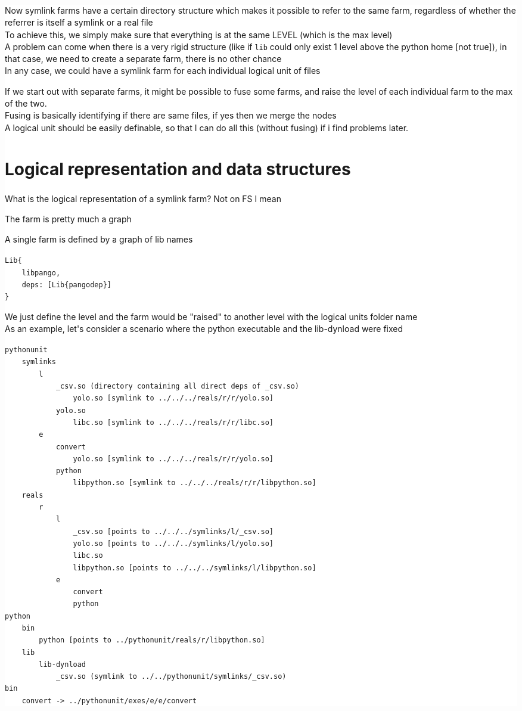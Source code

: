 Now symlink farms have a certain directory structure which makes it possible to refer to the same farm, regardless of whether the referrer is itself a symlink or a real file  
To achieve this, we simply make sure that everything is at the same LEVEL (which is the max level)  
A problem can come when there is a very rigid structure (like if `lib` could only exist 1 level above the python home [not true]), in that case, we need to create a separate farm, there is no other chance  
In any case, we could have a symlink farm for each individual logical unit of files  

If we start out with separate farms, it might be possible to fuse some farms, and raise the level of each individual farm to the max of the two.  
Fusing is basically identifying if there are same files, if yes then we merge the nodes  
A logical unit should be easily definable, so that I can do all this (without fusing) if i find problems later.  

# Logical representation and data structures
What is the logical representation of a symlink farm? Not on FS I mean

The farm is pretty much a graph

A single farm is defined by a graph of lib names     
```
Lib{
    libpango,
    deps: [Lib{pangodep}]
}
```

We just define the level and the farm would be "raised" to another level with the logical units folder name  
As an example, let's consider a scenario where the python executable and the lib-dynload were fixed

```
pythonunit
    symlinks
        l
            _csv.so (directory containing all direct deps of _csv.so)
                yolo.so [symlink to ../../../reals/r/r/yolo.so]
            yolo.so
                libc.so [symlink to ../../../reals/r/r/libc.so]
        e
            convert
                yolo.so [symlink to ../../../reals/r/r/yolo.so]
            python
                libpython.so [symlink to ../../../reals/r/r/libpython.so]
    reals
        r
            l
                _csv.so [points to ../../../symlinks/l/_csv.so]
                yolo.so [points to ../../../symlinks/l/yolo.so]
                libc.so
                libpython.so [points to ../../../symlinks/l/libpython.so]
            e
                convert
                python
python
    bin
        python [points to ../pythonunit/reals/r/libpython.so]
    lib
        lib-dynload
            _csv.so (symlink to ../../pythonunit/symlinks/_csv.so)
bin
    convert -> ../pythonunit/exes/e/e/convert
```
